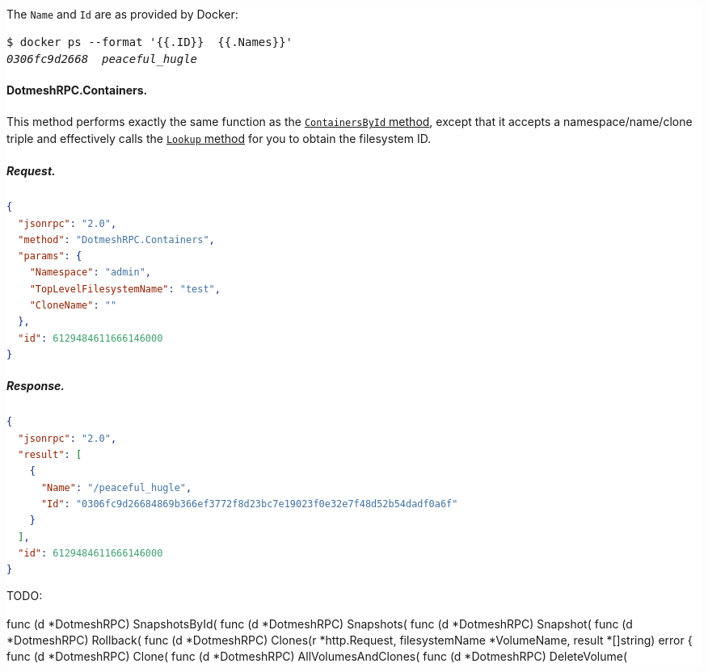 The `Name` and `Id` are as provided by Docker:

<div class="highlight"><pre class="chromaManual">
$ <kbd>docker ps --format '{{.ID}}  {{.Names}}'</kbd>
<em>0306fc9d2668</em>  <em>peaceful_hugle</em>
</pre></div>

#### DotmeshRPC.Containers.

This method performs exactly the same function as the
[`ContainersById` method](#dotmeshrpc-containersbyid), except that it
accepts a namespace/name/clone triple and effectively calls the
[`Lookup` method](#dotmeshrpc-lookup) for you to obtain the filesystem
ID.

##### Request.

```json
{
  "jsonrpc": "2.0",
  "method": "DotmeshRPC.Containers",
  "params": {
    "Namespace": "admin",
    "TopLevelFilesystemName": "test",
    "CloneName": ""
  },
  "id": 6129484611666146000
}
```

##### Response.

```json
{
  "jsonrpc": "2.0",
  "result": [
    {
      "Name": "/peaceful_hugle",
      "Id": "0306fc9d26684869b366ef3772f8d23bc7e19023f0e32e7f48d52b54dadf0a6f"
    }
  ],
  "id": 6129484611666146000
}
```

TODO:

func (d *DotmeshRPC) SnapshotsById(
func (d *DotmeshRPC) Snapshots(
func (d *DotmeshRPC) Snapshot(
func (d *DotmeshRPC) Rollback(
func (d *DotmeshRPC) Clones(r *http.Request, filesystemName *VolumeName, result *[]string) error {
func (d *DotmeshRPC) Clone(
func (d *DotmeshRPC) AllVolumesAndClones(
func (d *DotmeshRPC) DeleteVolume(
